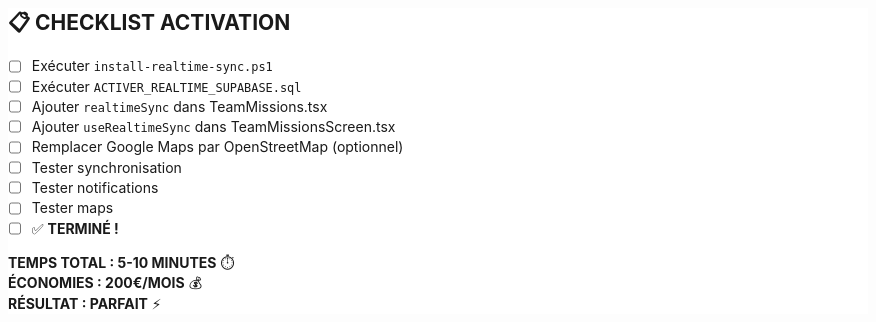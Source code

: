 
## 📋 CHECKLIST ACTIVATION

- [ ] Exécuter `install-realtime-sync.ps1`
- [ ] Exécuter `ACTIVER_REALTIME_SUPABASE.sql`
- [ ] Ajouter `realtimeSync` dans TeamMissions.tsx
- [ ] Ajouter `useRealtimeSync` dans TeamMissionsScreen.tsx
- [ ] Remplacer Google Maps par OpenStreetMap (optionnel)
- [ ] Tester synchronisation
- [ ] Tester notifications
- [ ] Tester maps
- [ ] ✅ **TERMINÉ !**

**TEMPS TOTAL : 5-10 MINUTES** ⏱️  
**ÉCONOMIES : 200€/MOIS** 💰  
**RÉSULTAT : PARFAIT** ⚡

